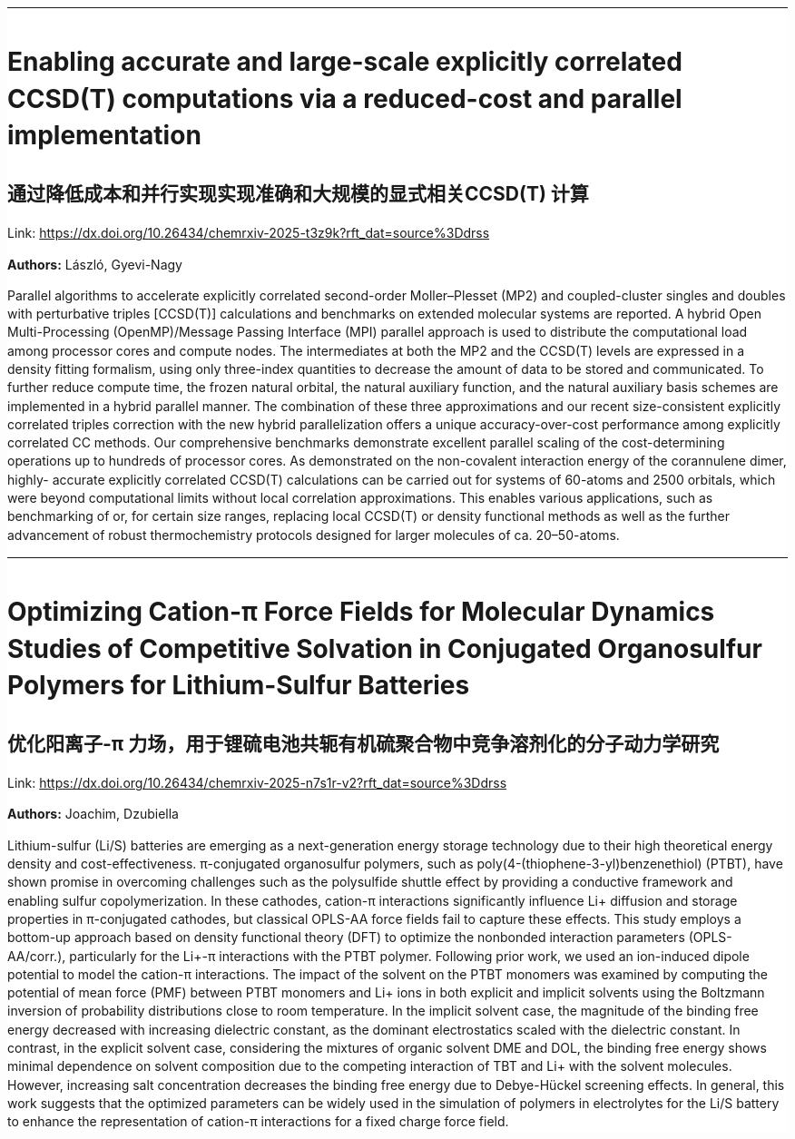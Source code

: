 
---
# Enabling accurate and large-scale explicitly correlated CCSD(T) computations via a reduced-cost and parallel implementation

## 通过降低成本和并行实现实现准确和大规模的显式相关CCSD(T) 计算

Link: https://dx.doi.org/10.26434/chemrxiv-2025-t3z9k?rft_dat=source%3Ddrss

**Authors:** László, Gyevi-Nagy

Parallel algorithms to accelerate explicitly correlated second-order Moller–Plesset (MP2) and coupled-cluster singles and doubles with perturbative triples [CCSD(T)] calculations and benchmarks on extended molecular systems are reported. A hybrid Open Multi-Processing (OpenMP)/Message Passing Interface (MPI) parallel approach is used to distribute the computational load among processor cores and compute nodes. The intermediates at both the MP2 and the CCSD(T) levels are expressed in a density fitting formalism, using only three-index quantities to decrease the amount of data to be stored and communicated. To further reduce compute time, the frozen natural orbital, the natural auxiliary function, and the natural auxiliary basis schemes are implemented in a hybrid parallel manner. The combination of these three approximations and our recent size-consistent explicitly correlated triples correction with the new hybrid parallelization offers a unique accuracy-over-cost performance among explicitly correlated CC methods. Our comprehensive benchmarks demonstrate excellent parallel scaling of the cost-determining operations up to hundreds of processor cores. As demonstrated on the non-covalent interaction energy of the corannulene dimer, highly- accurate explicitly correlated CCSD(T) calculations can be carried out for systems of 60-atoms and 2500 orbitals, which were beyond computational limits without local correlation approximations. This enables various applications, such as benchmarking of or, for certain size ranges, replacing local CCSD(T) or density functional methods as well as the further advancement of robust thermochemistry protocols designed for larger molecules of ca. 20–50-atoms.


---
# Optimizing Cation-π  Force Fields for Molecular Dynamics Studies of Competitive Solvation in Conjugated Organosulfur Polymers for Lithium-Sulfur Batteries

## 优化阳离子-π 力场，用于锂硫电池共轭有机硫聚合物中竞争溶剂化的分子动力学研究

Link: https://dx.doi.org/10.26434/chemrxiv-2025-n7s1r-v2?rft_dat=source%3Ddrss

**Authors:** Joachim, Dzubiella

Lithium-sulfur (Li/S) batteries are emerging as a next-generation energy storage technology due to their high theoretical energy density and cost-effectiveness. π-conjugated organosulfur polymers, such as poly(4-(thiophene-3-yl)benzenethiol) (PTBT), have shown promise in overcoming challenges such as the polysulfide shuttle effect by providing a conductive framework and enabling sulfur copolymerization. In these cathodes, cation-π interactions significantly influence Li+ diffusion and storage properties in π-conjugated cathodes, but classical OPLS-AA force fields fail to capture these effects. This study employs a bottom-up approach based on density functional theory (DFT) to optimize the nonbonded interaction parameters (OPLS-AA/corr.), particularly for the Li+-π interactions with the PTBT polymer. Following prior work, we used an ion-induced dipole potential to model the cation-π interactions. The impact of the solvent on the PTBT monomers was examined by computing the potential of mean force (PMF) between PTBT monomers and Li+ ions in both explicit and implicit solvents using the Boltzmann inversion of probability distributions close to room temperature. In the implicit solvent case, the magnitude of the binding free energy decreased with increasing dielectric constant, as the dominant electrostatics scaled with the dielectric constant. In contrast, in the explicit solvent case, considering the mixtures of organic solvent DME and DOL, the binding free energy shows minimal dependence on solvent composition due to the competing interaction of TBT and Li+ with the solvent molecules. However, increasing salt concentration decreases the binding free energy due to Debye-Hückel screening effects. In general, this work suggests that the optimized parameters can be widely used in the simulation of polymers in electrolytes for the Li/S battery to enhance the representation of cation-π interactions for a fixed charge force field.